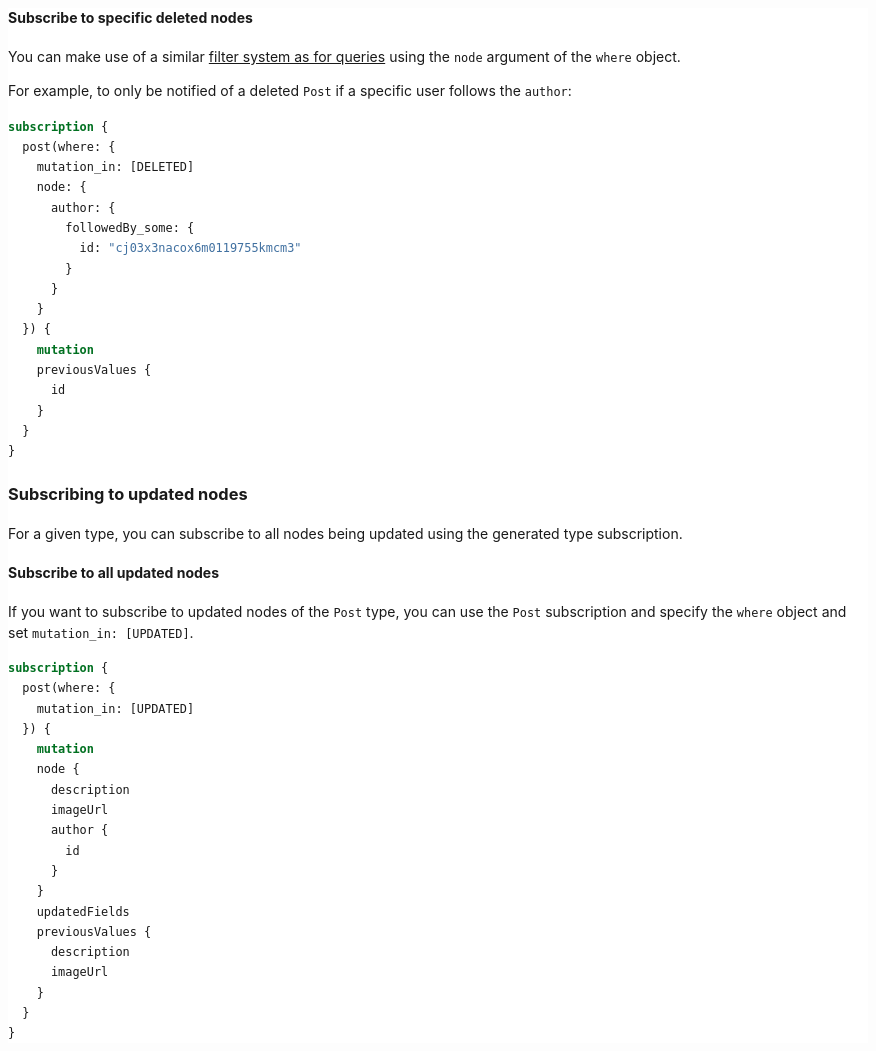 #### Subscribe to specific deleted nodes

You can make use of a similar [filter system as for queries](!alias-nia9nushae#filtering-by-field) using the `node` argument of the `where` object.

For example, to only be notified of a deleted `Post` if a specific user follows the `author`:

```graphql
subscription {
  post(where: {
    mutation_in: [DELETED]
    node: {
      author: {
        followedBy_some: {
          id: "cj03x3nacox6m0119755kmcm3"
        }
      }
    }
  }) {
    mutation
    previousValues {
      id
    }
  }
}
```

### Subscribing to updated nodes

For a given type, you can subscribe to all nodes being updated using the generated type subscription.

#### Subscribe to all updated nodes

If you want to subscribe to updated nodes of the `Post` type, you can use the `Post` subscription and specify the `where` object and set `mutation_in: [UPDATED]`.

```graphql
subscription {
  post(where: {
    mutation_in: [UPDATED]
  }) {
    mutation
    node {
      description
      imageUrl
      author {
        id
      }
    }
    updatedFields
    previousValues {
      description
      imageUrl
    }
  }
}
```
